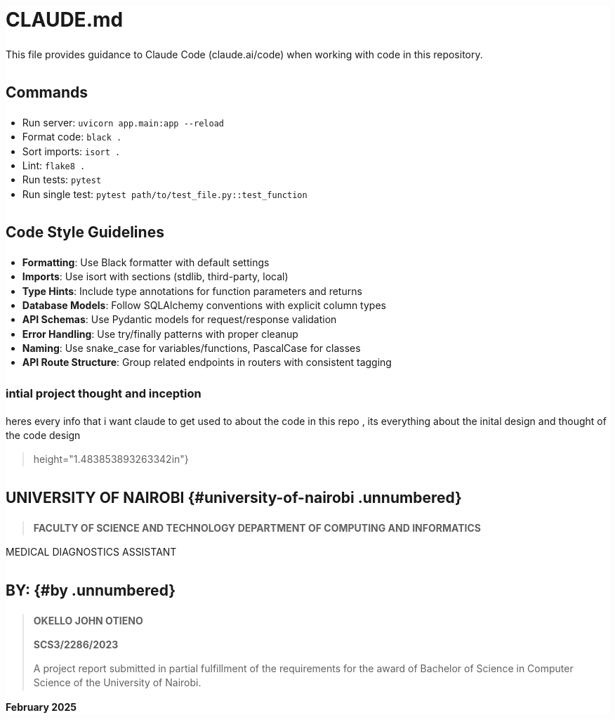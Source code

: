 # CLAUDE.md

This file provides guidance to Claude Code (claude.ai/code) when working with code in this repository.

## Commands

- Run server: `uvicorn app.main:app --reload`
- Format code: `black .`
- Sort imports: `isort .`
- Lint: `flake8 .`
- Run tests: `pytest`
- Run single test: `pytest path/to/test_file.py::test_function`

## Code Style Guidelines

- **Formatting**: Use Black formatter with default settings
- **Imports**: Use isort with sections (stdlib, third-party, local)
- **Type Hints**: Include type annotations for function parameters and returns
- **Database Models**: Follow SQLAlchemy conventions with explicit column types
- **API Schemas**: Use Pydantic models for request/response validation
- **Error Handling**: Use try/finally patterns with proper cleanup
- **Naming**: Use snake_case for variables/functions, PascalCase for classes
- **API Route Structure**: Group related endpoints in routers with consistent tagging

### intial project thought and inception

heres every info that i want claude to get used to about the code in this repo , its everything about the inital design and thought of the code design

> height="1.483853893263342in"}

## UNIVERSITY OF NAIROBI {#university-of-nairobi .unnumbered}

> **FACULTY OF SCIENCE AND TECHNOLOGY DEPARTMENT OF COMPUTING AND
> INFORMATICS**

MEDICAL DIAGNOSTICS ASSISTANT

## BY: {#by .unnumbered}

> **OKELLO JOHN OTIENO**
>
> **SCS3/2286/2023**
>
> A project report submitted in partial fulfillment of the requirements
> for the award of Bachelor of Science in Computer Science of the
> University of Nairobi.

**February 2025**
